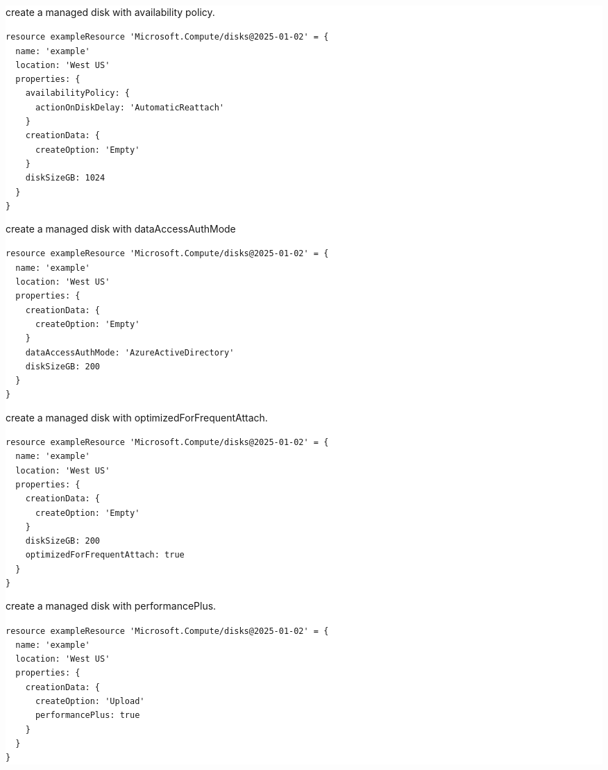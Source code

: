 create a managed disk with availability policy.
```bicep
resource exampleResource 'Microsoft.Compute/disks@2025-01-02' = {
  name: 'example'
  location: 'West US'
  properties: {
    availabilityPolicy: {
      actionOnDiskDelay: 'AutomaticReattach'
    }
    creationData: {
      createOption: 'Empty'
    }
    diskSizeGB: 1024
  }
}
```

create a managed disk with dataAccessAuthMode
```bicep
resource exampleResource 'Microsoft.Compute/disks@2025-01-02' = {
  name: 'example'
  location: 'West US'
  properties: {
    creationData: {
      createOption: 'Empty'
    }
    dataAccessAuthMode: 'AzureActiveDirectory'
    diskSizeGB: 200
  }
}
```

create a managed disk with optimizedForFrequentAttach.
```bicep
resource exampleResource 'Microsoft.Compute/disks@2025-01-02' = {
  name: 'example'
  location: 'West US'
  properties: {
    creationData: {
      createOption: 'Empty'
    }
    diskSizeGB: 200
    optimizedForFrequentAttach: true
  }
}
```

create a managed disk with performancePlus.
```bicep
resource exampleResource 'Microsoft.Compute/disks@2025-01-02' = {
  name: 'example'
  location: 'West US'
  properties: {
    creationData: {
      createOption: 'Upload'
      performancePlus: true
    }
  }
}
```
